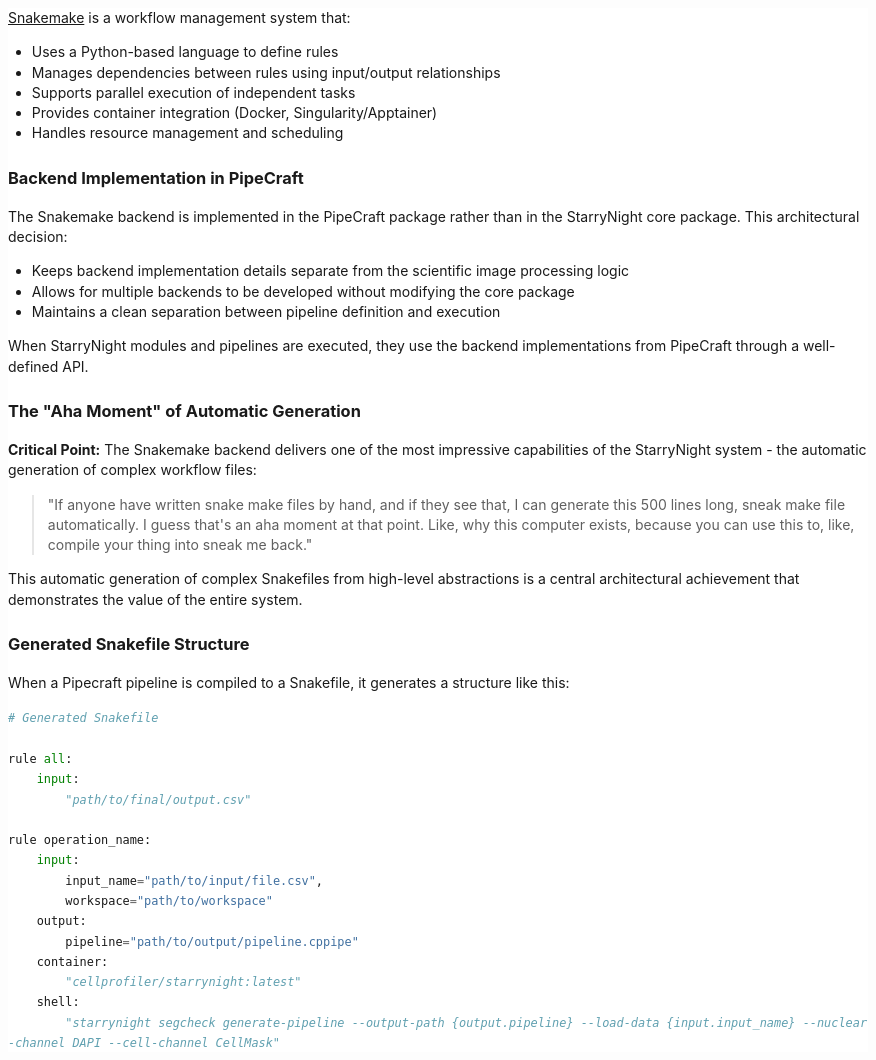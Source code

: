 [Snakemake](https://snakemake.readthedocs.io/) is a workflow management system that:

- Uses a Python-based language to define rules
- Manages dependencies between rules using input/output relationships
- Supports parallel execution of independent tasks
- Provides container integration (Docker, Singularity/Apptainer)
- Handles resource management and scheduling

### Backend Implementation in PipeCraft

The Snakemake backend is implemented in the PipeCraft package rather than in the StarryNight core package. This architectural decision:

- Keeps backend implementation details separate from the scientific image processing logic
- Allows for multiple backends to be developed without modifying the core package
- Maintains a clean separation between pipeline definition and execution

When StarryNight modules and pipelines are executed, they use the backend implementations from PipeCraft through a well-defined API.

### The "Aha Moment" of Automatic Generation

**Critical Point:** The Snakemake backend delivers one of the most impressive capabilities of the StarryNight system - the automatic generation of complex workflow files:

> "If anyone have written snake make files by hand, and if they see that, I can generate this 500 lines long, sneak make file automatically. I guess that's an aha moment at that point. Like, why this computer exists, because you can use this to, like, compile your thing into sneak me back."

This automatic generation of complex Snakefiles from high-level abstractions is a central architectural achievement that demonstrates the value of the entire system.

### Generated Snakefile Structure

When a Pipecraft pipeline is compiled to a Snakefile, it generates a structure like this:

```python
# Generated Snakefile

rule all:
    input:
        "path/to/final/output.csv"

rule operation_name:
    input:
        input_name="path/to/input/file.csv",
        workspace="path/to/workspace"
    output:
        pipeline="path/to/output/pipeline.cppipe"
    container:
        "cellprofiler/starrynight:latest"
    shell:
        "starrynight segcheck generate-pipeline --output-path {output.pipeline} --load-data {input.input_name} --nuclear-channel DAPI --cell-channel CellMask"
```
